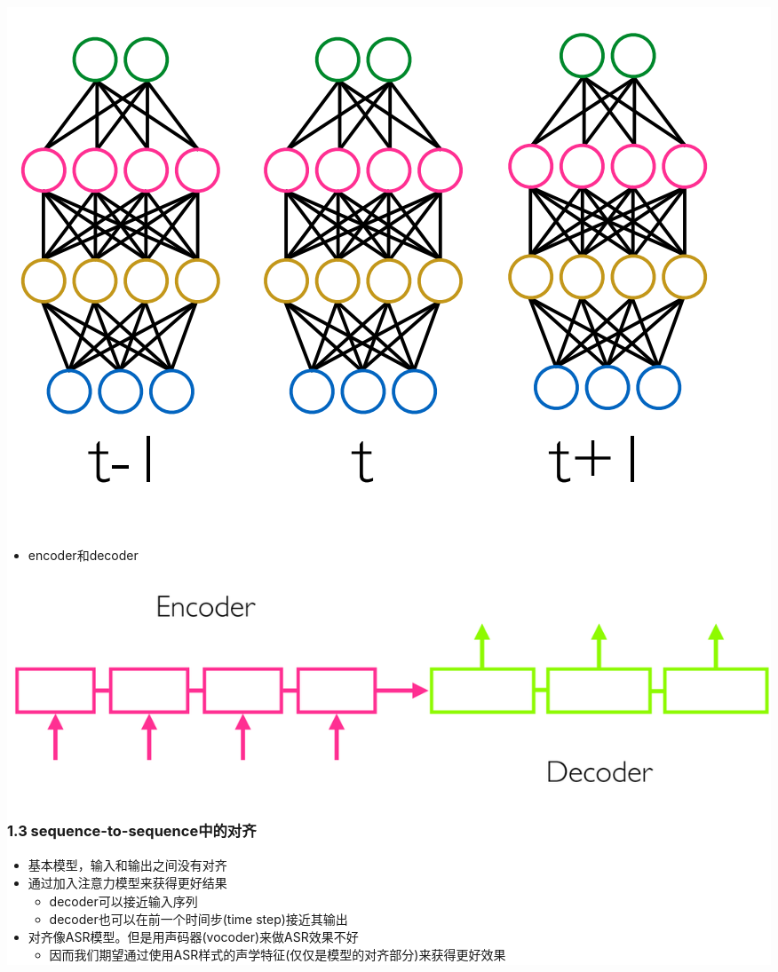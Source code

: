 ![TTS merlin技术路线](/images/blog/merlin_tts_tch3_1.png)

+ encoder和decoder


![TTS merlin技术路线](/images/blog/merlin_tts_tch3_2.png)

### 1.3 sequence-to-sequence中的对齐
+ 基本模型，输入和输出之间没有对齐
+ 通过加入注意力模型来获得更好结果
   - decoder可以接近输入序列
  - decoder也可以在前一个时间步(time step)接近其输出
+ 对齐像ASR模型。但是用声码器(vocoder)来做ASR效果不好
   - 因而我们期望通过使用ASR样式的声学特征(仅仅是模型的对齐部分)来获得更好效果
